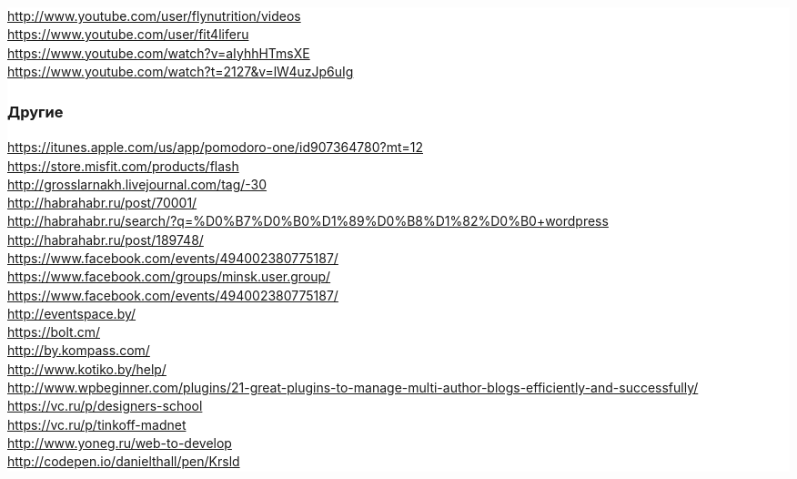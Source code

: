 <a href="http://www.youtube.com/user/flynutrition/videos" target="_blank">http://www.youtube.com/user/flynutrition/videos</a>  
<a href="https://www.youtube.com/user/fit4liferu" target="_blank">https://www.youtube.com/user/fit4liferu</a>  
<a href="https://www.youtube.com/watch?v=aIyhhHTmsXE" target="_blank">https://www.youtube.com/watch?v=aIyhhHTmsXE</a>  
<a href="https://www.youtube.com/watch?t=2127&v=lW4uzJp6uIg" target="_blank">https://www.youtube.com/watch?t=2127&v=lW4uzJp6uIg</a>

### Другие

<a href="https://itunes.apple.com/us/app/pomodoro-one/id907364780?mt=12" target="_blank">https://itunes.apple.com/us/app/pomodoro-one/id907364780?mt=12</a>  
<a href="https://store.misfit.com/products/flash" target="_blank">https://store.misfit.com/products/flash</a>  
<a href="http://grosslarnakh.livejournal.com/tag/-30" target="_blank">http://grosslarnakh.livejournal.com/tag/-30</a>  
<a href="http://habrahabr.ru/post/70001/" target="_blank">http://habrahabr.ru/post/70001/</a>  
<a href="http://habrahabr.ru/search/?q=%D0%B7%D0%B0%D1%89%D0%B8%D1%82%D0%B0+wordpress" target="_blank">http://habrahabr.ru/search/?q=%D0%B7%D0%B0%D1%89%D0%B8%D1%82%D0%B0+wordpress</a>  
<a href="http://habrahabr.ru/post/189748/" target="_blank">http://habrahabr.ru/post/189748/</a>  
<a href="https://www.facebook.com/events/494002380775187/" target="_blank">https://www.facebook.com/events/494002380775187/</a>  
<a href="https://www.facebook.com/groups/minsk.user.group/" target="_blank">https://www.facebook.com/groups/minsk.user.group/</a>  
<a href="https://www.facebook.com/events/494002380775187/" target="_blank">https://www.facebook.com/events/494002380775187/</a>  
<a href="http://eventspace.by/" target="_blank">http://eventspace.by/</a>  
<a href="https://bolt.cm/" target="_blank">https://bolt.cm/</a>  
<a href="http://by.kompass.com/" target="_blank">http://by.kompass.com/</a>  
<a href="http://www.kotiko.by/help/" target="_blank">http://www.kotiko.by/help/</a>  
<a href="http://www.wpbeginner.com/plugins/21-great-plugins-to-manage-multi-author-blogs-efficiently-and-successfully/" target="_blank">http://www.wpbeginner.com/plugins/21-great-plugins-to-manage-multi-author-blogs-efficiently-and-successfully/</a>  
<a href="https://vc.ru/p/designers-school" target="_blank">https://vc.ru/p/designers-school</a>  
<a href="https://vc.ru/p/tinkoff-madnet" target="_blank">https://vc.ru/p/tinkoff-madnet</a>  
<a href="http://www.yoneg.ru/web-to-develop" target="_blank">http://www.yoneg.ru/web-to-develop</a>  
<a href="http://codepen.io/danielthall/pen/Krsld" target="_blank">http://codepen.io/danielthall/pen/Krsld</a>  
